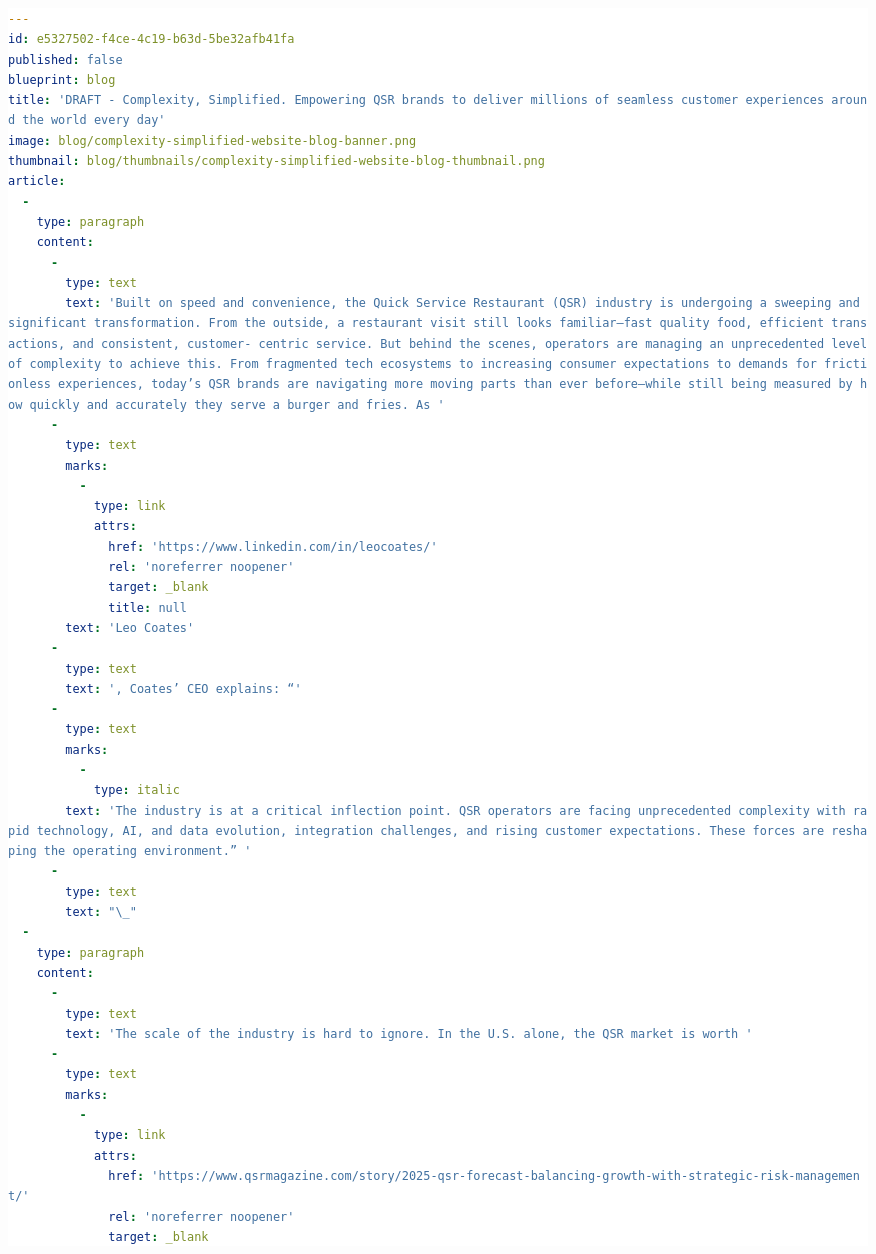 ```yaml
---
id: e5327502-f4ce-4c19-b63d-5be32afb41fa
published: false
blueprint: blog
title: 'DRAFT - Complexity, Simplified. Empowering QSR brands to deliver millions of seamless customer experiences around the world every day'
image: blog/complexity-simplified-website-blog-banner.png
thumbnail: blog/thumbnails/complexity-simplified-website-blog-thumbnail.png
article:
  -
    type: paragraph
    content:
      -
        type: text
        text: 'Built on speed and convenience, the Quick Service Restaurant (QSR) industry is undergoing a sweeping and significant transformation. From the outside, a restaurant visit still looks familiar—fast quality food, efficient transactions, and consistent, customer- centric service. But behind the scenes, operators are managing an unprecedented level of complexity to achieve this. From fragmented tech ecosystems to increasing consumer expectations to demands for frictionless experiences, today’s QSR brands are navigating more moving parts than ever before—while still being measured by how quickly and accurately they serve a burger and fries. As '
      -
        type: text
        marks:
          -
            type: link
            attrs:
              href: 'https://www.linkedin.com/in/leocoates/'
              rel: 'noreferrer noopener'
              target: _blank
              title: null
        text: 'Leo Coates'
      -
        type: text
        text: ', Coates’ CEO explains: “'
      -
        type: text
        marks:
          -
            type: italic
        text: 'The industry is at a critical inflection point. QSR operators are facing unprecedented complexity with rapid technology, AI, and data evolution, integration challenges, and rising customer expectations. These forces are reshaping the operating environment.” '
      -
        type: text
        text: "\_"
  -
    type: paragraph
    content:
      -
        type: text
        text: 'The scale of the industry is hard to ignore. In the U.S. alone, the QSR market is worth '
      -
        type: text
        marks:
          -
            type: link
            attrs:
              href: 'https://www.qsrmagazine.com/story/2025-qsr-forecast-balancing-growth-with-strategic-risk-management/'
              rel: 'noreferrer noopener'
              target: _blank
```